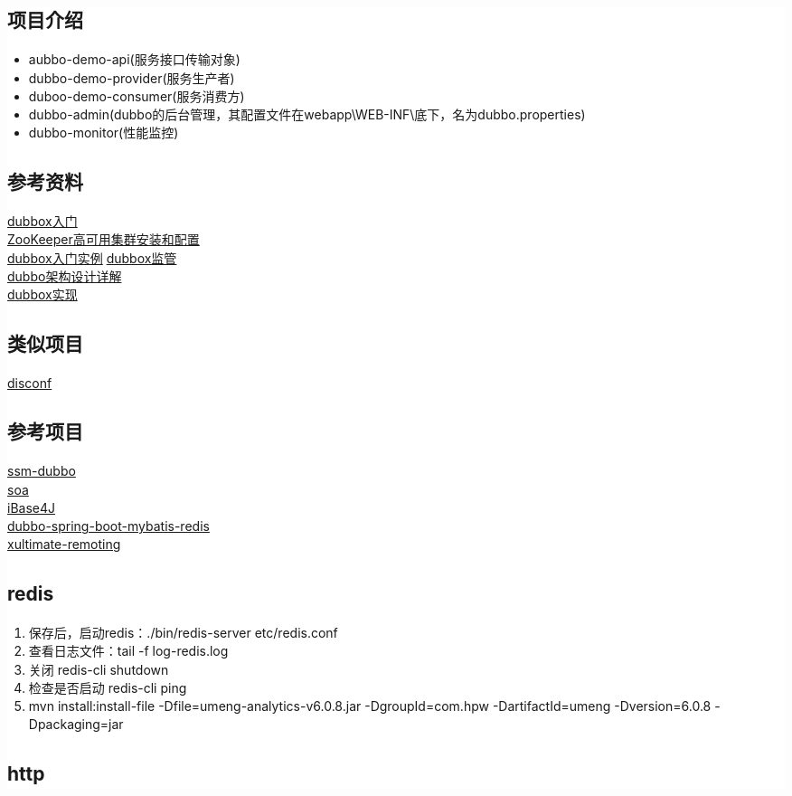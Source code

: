 ## 项目介绍
* aubbo-demo-api(服务接口传输对象)  
* dubbo-demo-provider(服务生产者)  
* duboo-demo-consumer(服务消费方)  
* dubbo-admin(dubbo的后台管理，其配置文件在webapp\WEB-INF\底下，名为dubbo.properties)  
* dubbo-monitor(性能监控)

## 参考资料  
[dubbox入门](http://www.cnblogs.com/yjmyzz/p/dubbox-demo.html)  
[ZooKeeper高可用集群安装和配置](http://wosyingjun.iteye.com/blog/2312960)  
[dubbox入门实例](http://www.jianshu.com/p/622cb9370623)
[dubbox监管](http://www.cnblogs.com/yjmyzz/p/dubbo-admin-monitor-deploy.html)  
[dubbo架构设计详解](http://exceptioncenter.com/read.php?tid=340)  
[dubbox实现](http://11936495.blog.51cto.com/11926495/1851192)

## 类似项目
[disconf](https://github.com/knightliao/disconf)

## 参考项目
[ssm-dubbo](https://github.com/wosyingjun/beauty_ssm_dubbo)  
[soa](https://github.com/247687009/soa)  
[iBase4J](https://github.com/suevip/iBase4J)   
[dubbo-spring-boot-mybatis-redis](https://github.com/dearbinge/dubbo-spring-boot-mybatis-redis)  
[xultimate-remoting](https://github.com/daniellitoc/xultimate-remoting)  

## redis
1. 保存后，启动redis：./bin/redis-server etc/redis.conf
2. 查看日志文件：tail -f log-redis.log
3. 关闭 redis-cli shutdown
4. 检查是否启动 redis-cli ping
5. mvn install:install-file -Dfile=umeng-analytics-v6.0.8.jar -DgroupId=com.hpw -DartifactId=umeng -Dversion=6.0.8 -Dpackaging=jar

## http